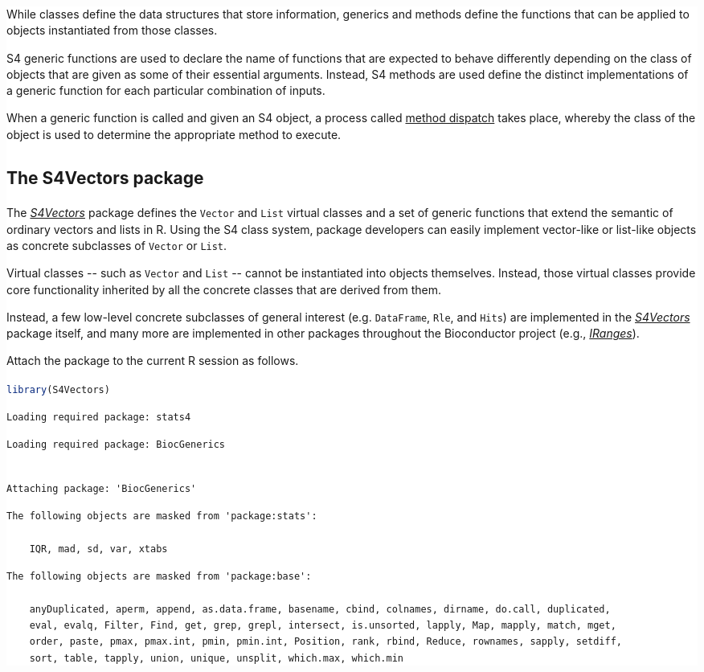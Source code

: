 While classes define the data structures that store information, generics and methods define the functions that can be applied to objects instantiated from those classes.

S4 generic functions are used to declare the name of functions that are expected to behave differently depending on the class of objects that are given as some of their essential arguments.
Instead, S4 methods are used define the distinct implementations of a generic function for each particular combination of inputs.

When a generic function is called and given an S4 object, a process called [method dispatch][glossary-s4-dispatch] takes place, whereby the class of the object is used to determine the appropriate method to execute.

## The S4Vectors package

The *[S4Vectors](https://bioconductor.org/packages/3.17/S4Vectors)* package defines the `Vector` and `List` virtual classes and a set of generic functions that extend the semantic of ordinary vectors and lists in R.
Using the S4 class system, package developers can easily implement vector-like or list-like objects as concrete subclasses of `Vector` or `List`.

Virtual classes -- such as `Vector` and `List` -- cannot be instantiated into objects themselves.
Instead, those virtual classes provide core functionality inherited by all the concrete classes that are derived from them.

Instead, a few low-level concrete subclasses of general interest (e.g. `DataFrame`, `Rle`, and `Hits`) are implemented in the *[S4Vectors](https://bioconductor.org/packages/3.17/S4Vectors)* package itself, and many more are implemented in other packages throughout the Bioconductor project (e.g., *[IRanges](https://bioconductor.org/packages/3.17/IRanges)*).

Attach the package to the current R session as follows.


```r
library(S4Vectors)
```

```{.output}
Loading required package: stats4
```

```{.output}
Loading required package: BiocGenerics
```

```{.output}

Attaching package: 'BiocGenerics'
```

```{.output}
The following objects are masked from 'package:stats':

    IQR, mad, sd, var, xtabs
```

```{.output}
The following objects are masked from 'package:base':

    anyDuplicated, aperm, append, as.data.frame, basename, cbind, colnames, dirname, do.call, duplicated,
    eval, evalq, Filter, Find, get, grep, grepl, intersect, is.unsorted, lapply, Map, mapply, match, mget,
    order, paste, pmax, pmax.int, pmin, pmin.int, Position, rank, rbind, Reduce, rownames, sapply, setdiff,
    sort, table, tapply, union, unique, unsplit, which.max, which.min
```


[r-package-methods]: https://stat.ethz.ch/R-manual/R-devel/library/methods/html/00Index.html
[book-advanced-r-s4]: https://adv-r.had.co.nz/S4.html
[glossary-s4-class]: reference.html#s4-class
[glossary-s4-method]: reference.html#s4-method
[glossary-s4-dispatch]: reference.html#s4-method-dispatch
[r-package-base]: https://stat.ethz.ch/R-manual/R-devel/library/base/html/00Index.html